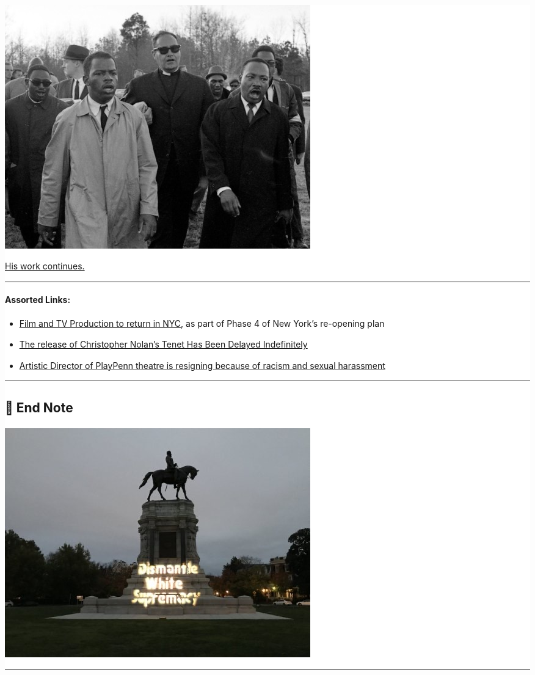  ![](./e9d98bd8-ab10-437c-adbd-fedaf5926087_500x399.jpeg)

[His work continues.](https://newrepublic.com/article/158571/john-lewiss-good-trouble-happening-streets-right-now)

---

#### Assorted Links:

*   [Film and TV Production to return in NYC](https://variety.com/2020/film/news/new-york-city-film-tv-production-resume-1234709436/), as part of Phase 4 of New York’s re-opening plan
    
*   [The release of Christopher Nolan’s Tenet Has Been Delayed Indefinitely](https://variety.com/2020/film/news/tenet-delayed-again-christopher-nolan-1234699068/)
    
*   [Artistic Director of PlayPenn theatre is resigning because of racism and sexual harassment](https://whyy.org/articles/founding-director-of-philly-theater-group-resigns-after-racism-harassment-allegations/)
    

---

## 🍂 End Note

 ![](./9e8965be-a45c-40f4-9e81-78712af89af3_500x375.jpeg)

---
